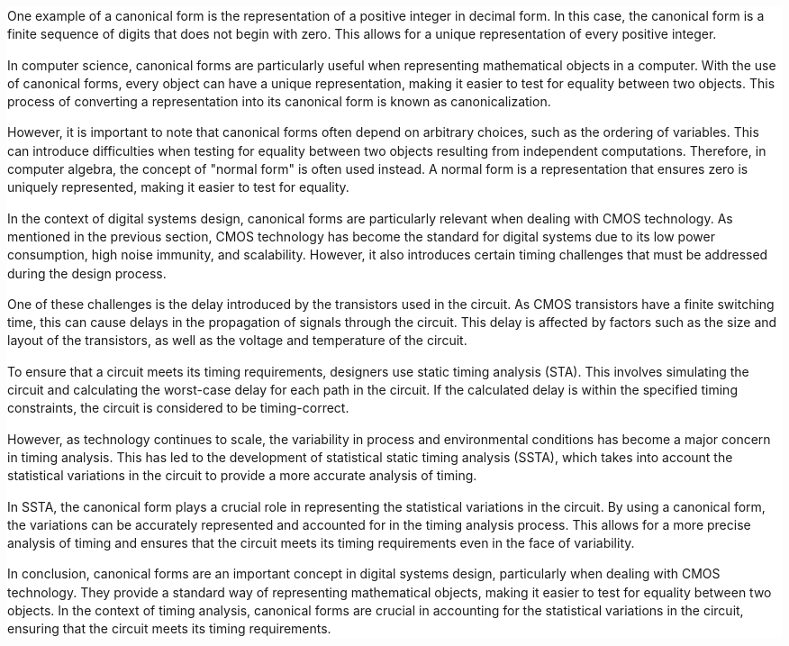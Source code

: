 

One example of a canonical form is the representation of a positive integer in decimal form. In this case, the canonical form is a finite sequence of digits that does not begin with zero. This allows for a unique representation of every positive integer.



In computer science, canonical forms are particularly useful when representing mathematical objects in a computer. With the use of canonical forms, every object can have a unique representation, making it easier to test for equality between two objects. This process of converting a representation into its canonical form is known as canonicalization.



However, it is important to note that canonical forms often depend on arbitrary choices, such as the ordering of variables. This can introduce difficulties when testing for equality between two objects resulting from independent computations. Therefore, in computer algebra, the concept of "normal form" is often used instead. A normal form is a representation that ensures zero is uniquely represented, making it easier to test for equality.



In the context of digital systems design, canonical forms are particularly relevant when dealing with CMOS technology. As mentioned in the previous section, CMOS technology has become the standard for digital systems due to its low power consumption, high noise immunity, and scalability. However, it also introduces certain timing challenges that must be addressed during the design process.



One of these challenges is the delay introduced by the transistors used in the circuit. As CMOS transistors have a finite switching time, this can cause delays in the propagation of signals through the circuit. This delay is affected by factors such as the size and layout of the transistors, as well as the voltage and temperature of the circuit.



To ensure that a circuit meets its timing requirements, designers use static timing analysis (STA). This involves simulating the circuit and calculating the worst-case delay for each path in the circuit. If the calculated delay is within the specified timing constraints, the circuit is considered to be timing-correct.



However, as technology continues to scale, the variability in process and environmental conditions has become a major concern in timing analysis. This has led to the development of statistical static timing analysis (SSTA), which takes into account the statistical variations in the circuit to provide a more accurate analysis of timing.



In SSTA, the canonical form plays a crucial role in representing the statistical variations in the circuit. By using a canonical form, the variations can be accurately represented and accounted for in the timing analysis process. This allows for a more precise analysis of timing and ensures that the circuit meets its timing requirements even in the face of variability.



In conclusion, canonical forms are an important concept in digital systems design, particularly when dealing with CMOS technology. They provide a standard way of representing mathematical objects, making it easier to test for equality between two objects. In the context of timing analysis, canonical forms are crucial in accounting for the statistical variations in the circuit, ensuring that the circuit meets its timing requirements.
